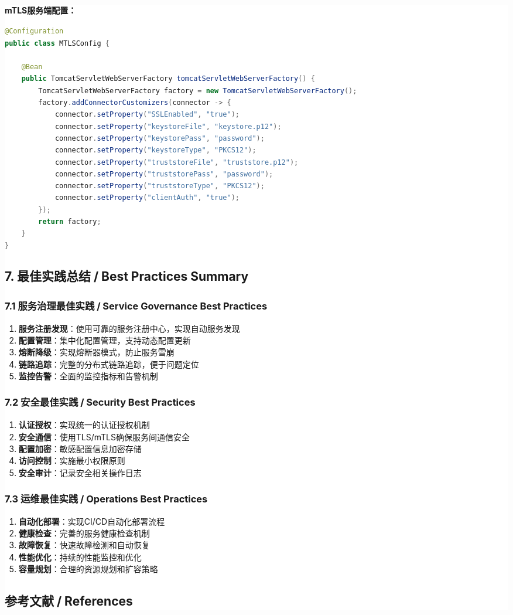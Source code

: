 **mTLS服务端配置：**

```java
@Configuration
public class MTLSConfig {
    
    @Bean
    public TomcatServletWebServerFactory tomcatServletWebServerFactory() {
        TomcatServletWebServerFactory factory = new TomcatServletWebServerFactory();
        factory.addConnectorCustomizers(connector -> {
            connector.setProperty("SSLEnabled", "true");
            connector.setProperty("keystoreFile", "keystore.p12");
            connector.setProperty("keystorePass", "password");
            connector.setProperty("keystoreType", "PKCS12");
            connector.setProperty("truststoreFile", "truststore.p12");
            connector.setProperty("truststorePass", "password");
            connector.setProperty("truststoreType", "PKCS12");
            connector.setProperty("clientAuth", "true");
        });
        return factory;
    }
}
```

## 7. 最佳实践总结 / Best Practices Summary

### 7.1 服务治理最佳实践 / Service Governance Best Practices

1. **服务注册发现**：使用可靠的服务注册中心，实现自动服务发现
2. **配置管理**：集中化配置管理，支持动态配置更新
3. **熔断降级**：实现熔断器模式，防止服务雪崩
4. **链路追踪**：完整的分布式链路追踪，便于问题定位
5. **监控告警**：全面的监控指标和告警机制

### 7.2 安全最佳实践 / Security Best Practices

1. **认证授权**：实现统一的认证授权机制
2. **安全通信**：使用TLS/mTLS确保服务间通信安全
3. **配置加密**：敏感配置信息加密存储
4. **访问控制**：实施最小权限原则
5. **安全审计**：记录安全相关操作日志

### 7.3 运维最佳实践 / Operations Best Practices

1. **自动化部署**：实现CI/CD自动化部署流程
2. **健康检查**：完善的服务健康检查机制
3. **故障恢复**：快速故障检测和自动恢复
4. **性能优化**：持续的性能监控和优化
5. **容量规划**：合理的资源规划和扩容策略

## 参考文献 / References
